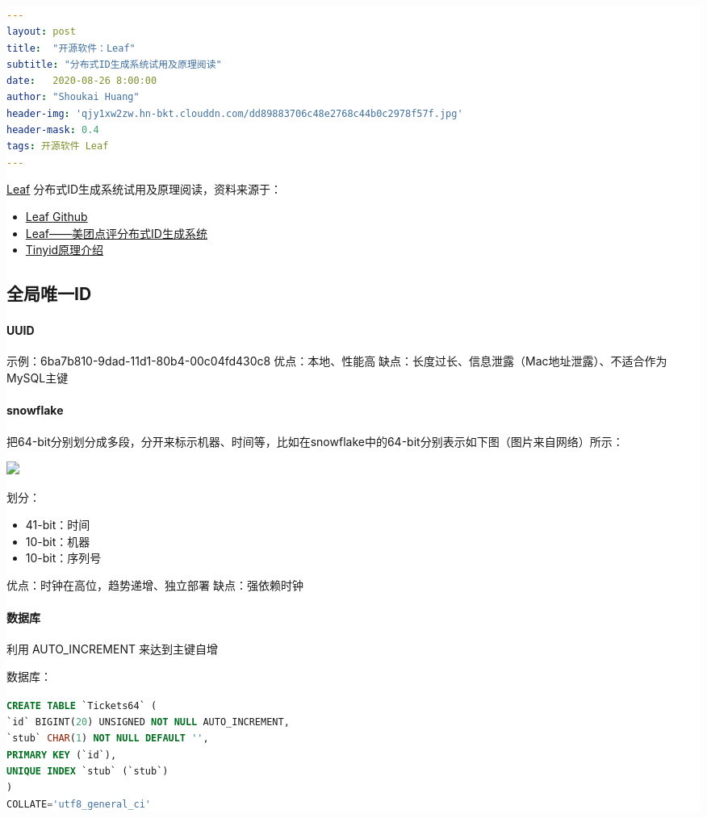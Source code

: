 ```yaml
---
layout: post
title:  "开源软件：Leaf"
subtitle: "分布式ID生成系统试用及原理阅读"
date:   2020-08-26 8:00:00
author: "Shoukai Huang"
header-img: 'qjy1xw2zw.hn-bkt.clouddn.com/dd89883706c48e2768c44b0c2978f57f.jpg'
header-mask: 0.4
tags: 开源软件 Leaf
---
```


[Leaf](https://github.com/Meituan-Dianping/Leaf) 分布式ID生成系统试用及原理阅读，资料来源于：

* [Leaf Github](https://github.com/Meituan-Dianping/Leaf)
* [Leaf——美团点评分布式ID生成系统](https://tech.meituan.com/2017/04/21/mt-leaf.html)
* [Tinyid原理介绍](https://github.com/didi/tinyid/wiki/tinyid%E5%8E%9F%E7%90%86%E4%BB%8B%E7%BB%8D)

## 全局唯一ID

#### UUID

示例：6ba7b810-9dad-11d1-80b4-00c04fd430c8
优点：本地、性能高
缺点：长度过长、信息泄露（Mac地址泄露）、不适合作为MySQL主键

#### snowflake

把64-bit分别划分成多段，分开来标示机器、时间等，比如在snowflake中的64-bit分别表示如下图（图片来自网络）所示：

![](http://qjy1xw2zw.hn-bkt.clouddn.com/762dfb5c0fde3cc95b0b4f393ac205e6.jpg)

划分：

* 41-bit：时间
* 10-bit：机器
* 10-bit：序列号

优点：时钟在高位，趋势递增、独立部署
缺点：强依赖时钟

#### 数据库

利用 AUTO_INCREMENT 来达到主键自增

数据库：
```SQL
CREATE TABLE `Tickets64` (
`id` BIGINT(20) UNSIGNED NOT NULL AUTO_INCREMENT,
`stub` CHAR(1) NOT NULL DEFAULT '',
PRIMARY KEY (`id`),
UNIQUE INDEX `stub` (`stub`)
)
COLLATE='utf8_general_ci'
```
